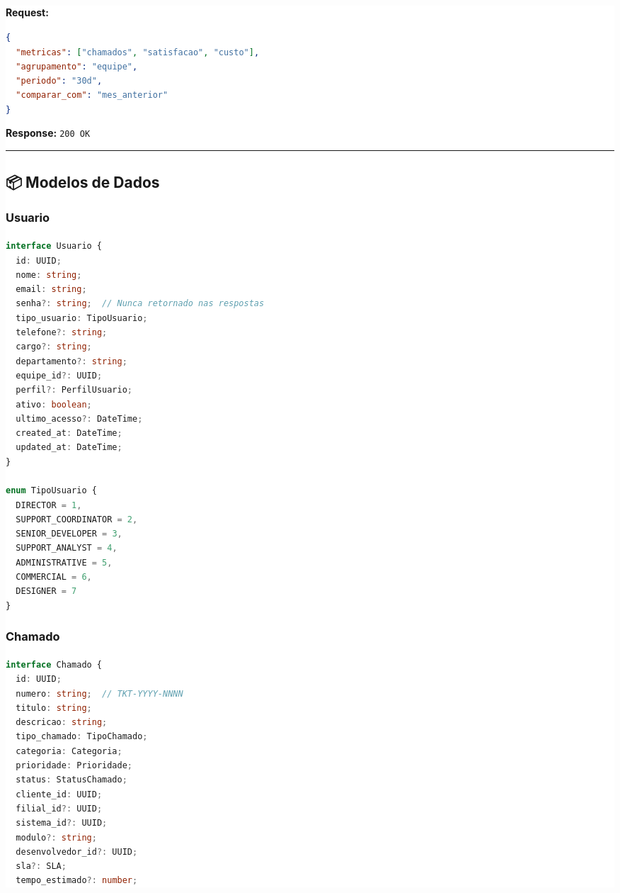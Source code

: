 **Request:**
```json
{
  "metricas": ["chamados", "satisfacao", "custo"],
  "agrupamento": "equipe",
  "periodo": "30d",
  "comparar_com": "mes_anterior"
}
```

**Response:** `200 OK`

---

## 📦 Modelos de Dados

### Usuario
```typescript
interface Usuario {
  id: UUID;
  nome: string;
  email: string;
  senha?: string;  // Nunca retornado nas respostas
  tipo_usuario: TipoUsuario;
  telefone?: string;
  cargo?: string;
  departamento?: string;
  equipe_id?: UUID;
  perfil?: PerfilUsuario;
  ativo: boolean;
  ultimo_acesso?: DateTime;
  created_at: DateTime;
  updated_at: DateTime;
}

enum TipoUsuario {
  DIRECTOR = 1,
  SUPPORT_COORDINATOR = 2,
  SENIOR_DEVELOPER = 3,
  SUPPORT_ANALYST = 4,
  ADMINISTRATIVE = 5,
  COMMERCIAL = 6,
  DESIGNER = 7
}
```

### Chamado
```typescript
interface Chamado {
  id: UUID;
  numero: string;  // TKT-YYYY-NNNN
  titulo: string;
  descricao: string;
  tipo_chamado: TipoChamado;
  categoria: Categoria;
  prioridade: Prioridade;
  status: StatusChamado;
  cliente_id: UUID;
  filial_id?: UUID;
  sistema_id?: UUID;
  modulo?: string;
  desenvolvedor_id?: UUID;
  sla?: SLA;
  tempo_estimado?: number;
```